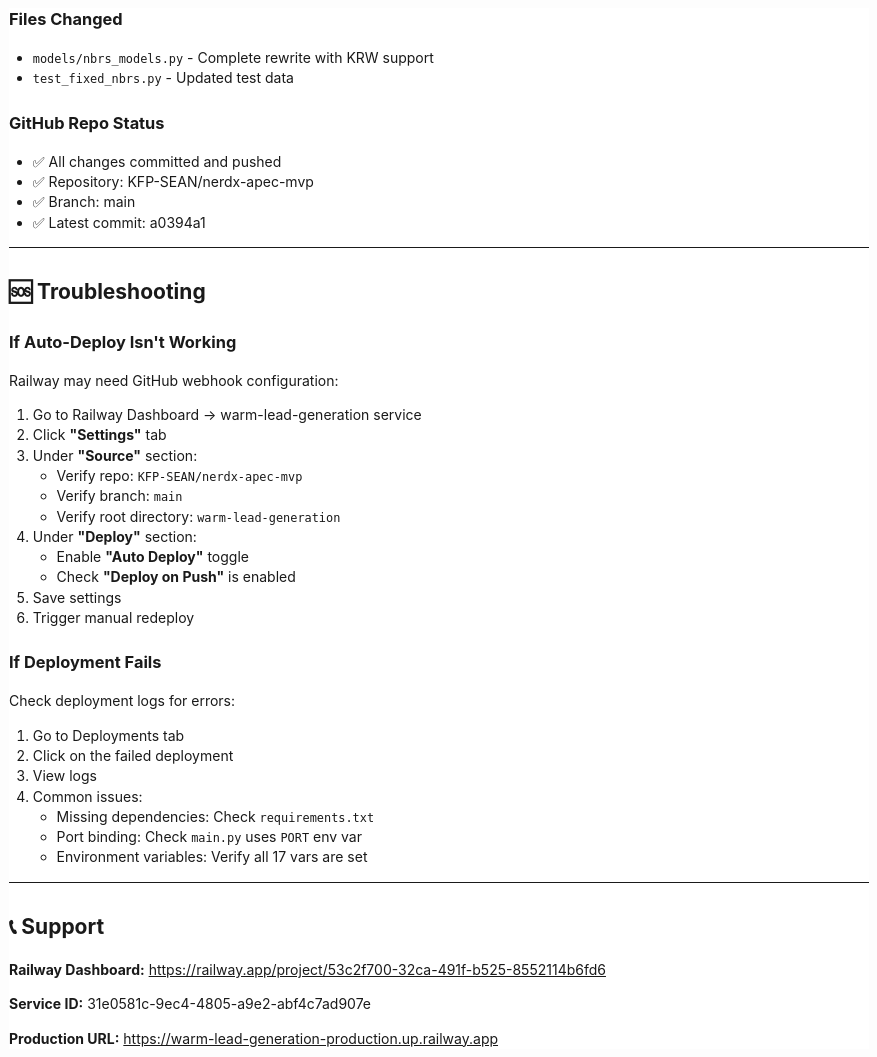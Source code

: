 ### Files Changed
- `models/nbrs_models.py` - Complete rewrite with KRW support
- `test_fixed_nbrs.py` - Updated test data

### GitHub Repo Status
- ✅ All changes committed and pushed
- ✅ Repository: KFP-SEAN/nerdx-apec-mvp
- ✅ Branch: main
- ✅ Latest commit: a0394a1

---

## 🆘 Troubleshooting

### If Auto-Deploy Isn't Working

Railway may need GitHub webhook configuration:

1. Go to Railway Dashboard → warm-lead-generation service
2. Click **"Settings"** tab
3. Under **"Source"** section:
   - Verify repo: `KFP-SEAN/nerdx-apec-mvp`
   - Verify branch: `main`
   - Verify root directory: `warm-lead-generation`
4. Under **"Deploy"** section:
   - Enable **"Auto Deploy"** toggle
   - Check **"Deploy on Push"** is enabled
5. Save settings
6. Trigger manual redeploy

### If Deployment Fails

Check deployment logs for errors:
1. Go to Deployments tab
2. Click on the failed deployment
3. View logs
4. Common issues:
   - Missing dependencies: Check `requirements.txt`
   - Port binding: Check `main.py` uses `PORT` env var
   - Environment variables: Verify all 17 vars are set

---

## 📞 Support

**Railway Dashboard:**
https://railway.app/project/53c2f700-32ca-491f-b525-8552114b6fd6

**Service ID:**
31e0581c-9ec4-4805-a9e2-abf4c7ad907e

**Production URL:**
https://warm-lead-generation-production.up.railway.app
